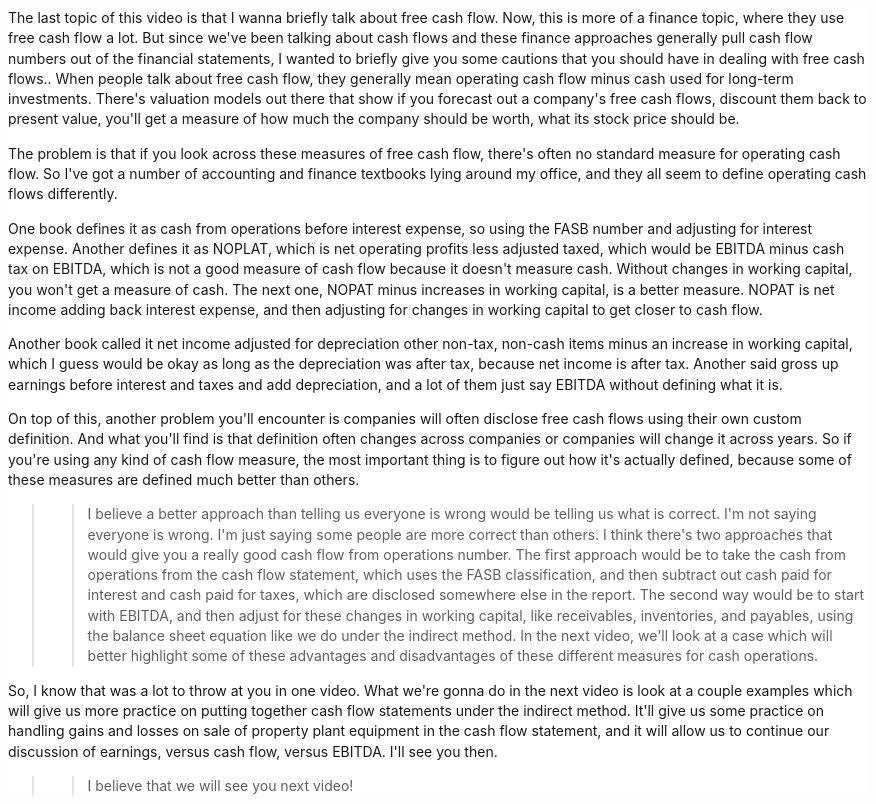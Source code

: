 The last topic of this video is that I wanna briefly talk about free cash flow. Now, this is more of a finance topic, where they use free cash flow a lot. But since we've been talking about cash flows and these finance approaches generally pull cash flow numbers out of the financial statements, I wanted to briefly give you some cautions that you should have in dealing with free cash flows.. When people talk about free cash flow, they generally mean operating cash flow minus cash used for long-term investments. There's valuation models out there that show if you forecast out a company's free cash flows, discount them back to present value, you'll get a measure of how much the company should be worth, what its stock price should be.

The problem is that if you look across these measures of free cash flow, there's often no standard measure for operating cash flow. So I've got a number of accounting and finance textbooks lying around my office, and they all seem to define operating cash flows differently.

One book defines it as cash from operations before interest expense, so using the FASB number and adjusting for interest expense. Another defines it as NOPLAT, which is net operating profits less adjusted taxed, which would be EBITDA minus cash tax on EBITDA, which is not a good measure of cash flow because it doesn't measure cash. Without changes in working capital, you won't get a measure of cash. The next one, NOPAT minus increases in working capital, is a better measure. NOPAT is net income adding back interest expense, and then adjusting for changes in working capital to get closer to cash flow.

Another book called it net income adjusted for depreciation other non-tax, non-cash items minus an increase in working capital, which I guess would be okay as long as the depreciation was after tax, because net income is after tax. Another said gross up earnings before interest and taxes and add depreciation, and a lot of them just say EBITDA without defining what it is.

On top of this, another problem you'll encounter is companies will often disclose free cash flows using their own custom definition. And what you'll find is that definition often changes across companies or companies will change it across years. So if you're using any kind of cash flow measure, the most important thing is to figure out how it's actually defined, because some of these measures are defined much better than others.

>> I believe a better approach than telling us everyone is wrong would be telling us what is correct.
>> I'm not saying everyone is wrong. I'm just saying some people are more correct than others. I think there's two approaches that would give you a really good cash flow from operations number. The first approach would be to take the cash from operations from the cash flow statement, which uses the FASB classification, and then subtract out cash paid for interest and cash paid for taxes, which are disclosed somewhere else in the report. The second way would be to start with EBITDA, and then adjust for these changes in working capital, like receivables, inventories, and payables, using the balance sheet equation like we do under the indirect method. In the next video, we'll look at a case which will better highlight some of these advantages and disadvantages of these different measures for cash operations.

So, I know that was a lot to throw at you in one video. What we're gonna do in the next video is look at a couple examples which will give us more practice on putting together cash flow statements under the indirect method. It'll give us some practice on handling gains and losses on sale of property plant equipment in the cash flow statement, and it will allow us to continue our discussion of earnings, versus cash flow, versus EBITDA. I'll see you then.

>> I believe that we will see you next video!